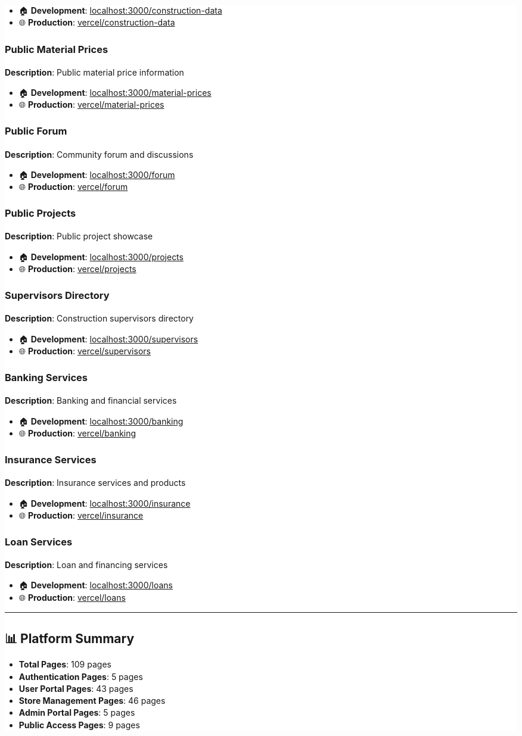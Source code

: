 - 🏠 **Development**: [localhost:3000/construction-data](http://localhost:3000/construction-data)
- 🌐 **Production**: [vercel/construction-data](https://binaa-hub-shafi-projs-projects.vercel.app/construction-data)

### Public Material Prices
**Description**: Public material price information

- 🏠 **Development**: [localhost:3000/material-prices](http://localhost:3000/material-prices)
- 🌐 **Production**: [vercel/material-prices](https://binaa-hub-shafi-projs-projects.vercel.app/material-prices)

### Public Forum
**Description**: Community forum and discussions

- 🏠 **Development**: [localhost:3000/forum](http://localhost:3000/forum)
- 🌐 **Production**: [vercel/forum](https://binaa-hub-shafi-projs-projects.vercel.app/forum)

### Public Projects
**Description**: Public project showcase

- 🏠 **Development**: [localhost:3000/projects](http://localhost:3000/projects)
- 🌐 **Production**: [vercel/projects](https://binaa-hub-shafi-projs-projects.vercel.app/projects)

### Supervisors Directory
**Description**: Construction supervisors directory

- 🏠 **Development**: [localhost:3000/supervisors](http://localhost:3000/supervisors)
- 🌐 **Production**: [vercel/supervisors](https://binaa-hub-shafi-projs-projects.vercel.app/supervisors)

### Banking Services
**Description**: Banking and financial services

- 🏠 **Development**: [localhost:3000/banking](http://localhost:3000/banking)
- 🌐 **Production**: [vercel/banking](https://binaa-hub-shafi-projs-projects.vercel.app/banking)

### Insurance Services
**Description**: Insurance services and products

- 🏠 **Development**: [localhost:3000/insurance](http://localhost:3000/insurance)
- 🌐 **Production**: [vercel/insurance](https://binaa-hub-shafi-projs-projects.vercel.app/insurance)

### Loan Services
**Description**: Loan and financing services

- 🏠 **Development**: [localhost:3000/loans](http://localhost:3000/loans)
- 🌐 **Production**: [vercel/loans](https://binaa-hub-shafi-projs-projects.vercel.app/loans)

---

## 📊 Platform Summary

- **Total Pages**: 109 pages
- **Authentication Pages**: 5 pages
- **User Portal Pages**: 43 pages  
- **Store Management Pages**: 46 pages
- **Admin Portal Pages**: 5 pages
- **Public Access Pages**: 9 pages
